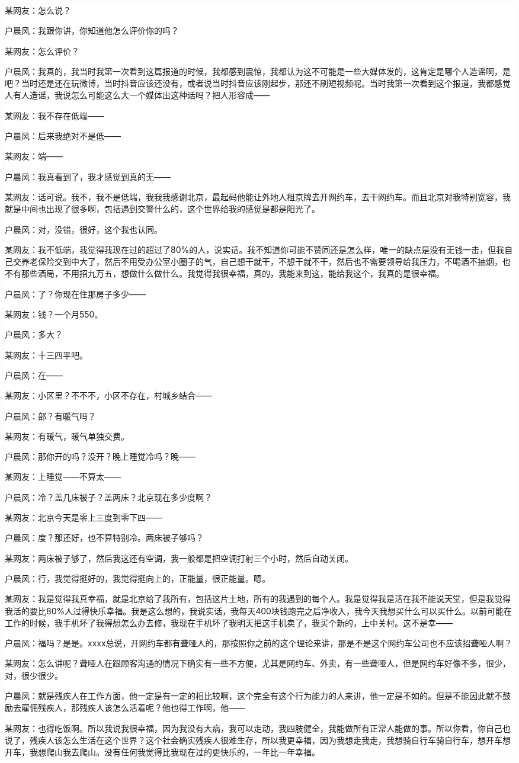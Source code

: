 某网友：怎么说？

户晨风：我跟你讲，你知道他怎么评价你的吗？

某网友：怎么评价？

户晨风：我真的，我当时我第一次看到这篇报道的时候，我都感到震惊，我都认为这不可能是一些大媒体发的，这肯定是哪个人造谣啊，是吧？当时还是还在玩微博，当时抖音应该还没有，或者说当时抖音应该刚起步，那还不刷短视频呢。当时我第一次看到这个报道，我都感觉人有人造谣，我说怎么可能这么大一个媒体出这种话吗？把人形容成——

某网友：我不存在低端——

户晨风：后来我绝对不是低——

某网友：端——

户晨风：我真看到了，我才感觉到真的无——

某网友：话可说。我不，我不是低端，我我我感谢北京，最起码他能让外地人租京牌去开网约车，去干网约车。而且北京对我特别宽容，我就是中间也出现了很多啊，包括遇到交警什么的，这个世界给我的感觉是都是阳光了。

户晨风：对，没错，很好，这个我也认同。

某网友：我不低端，我觉得我现在过的超过了80%的人，说实话。我不知道你可能不赞同还是怎么样，唯一的缺点是没有无钱一击，但我自己交养老保险交到中大了，然后不用受办公室小圈子的气，自己想干就干，不想干就不干，然后也不需要领导给我压力，不喝酒不抽烟，也不有那些酒局，不用招九万五，想做什么做什么。我觉得我很幸福，真的，我能来到这，能给我这个，我真的是很幸福。

户晨风：了？你现在住那房子多少——

某网友：钱？一个月550。

户晨风：多大？

某网友：十三四平吧。

户晨风：在——

某网友：小区里？不不不，小区不存在，村城乡结合——

户晨风：部？有暖气吗？

某网友：有暖气，暖气单独交费。

户晨风：那你开的吗？没开？晚上睡觉冷吗？晚——

某网友：上睡觉——不算太——

户晨风：冷？盖几床被子？盖两床？北京现在多少度啊？

某网友：北京今天是零上三度到零下四——

户晨风：度？那还好，也不算特别冷。两床被子够吗？

某网友：两床被子够了，然后我这还有空调，我一般都是把空调打射三个小时，然后自动关闭。

户晨风：行，我觉得挺好的，我觉得挺向上的，正能量，很正能量。嗯。

某网友：我是觉得我真幸福，就是北京给了我所有，包括这片土地，所有的我遇到的每个人。我是觉得我是活在我不能说天堂，但是我觉得我活的要比80%人过得快乐幸福。我是这么想的，我说实话，我每天400块钱跑完之后净收入，我今天我想买什么可以买什么。以前可能在工作的时候，我手机坏了我得想怎么办去修，我现在手机坏了我明天把这手机卖了，我买个新的，上中关村。这不是幸——

户晨风：福吗？是是。xxxx总说，开网约车都有聋哑人的，那按照你之前的这个理论来讲，那是不是这个网约车公司也不应该招聋哑人啊？

某网友：怎么讲呢？聋哑人在跟顾客沟通的情况下确实有一些不方便，尤其是网约车、外卖，有一些聋哑人，但是网约车好像不多，很少，对，很少很少。

户晨风：就是残疾人在工作方面，他一定是有一定的相比较啊，这个完全有这个行为能力的人来讲，他一定是不如的。但是不能因此就不鼓励去雇佣残疾人，那残疾人该怎么活着呢？他也得工作啊，他——

某网友：也得吃饭啊。所以我说我很幸福，因为我没有大病，我可以走动，我四肢健全，我能做所有正常人能做的事。所以你看，你自己也说了，残疾人该怎么生活在这个世界？这个社会确实残疾人很难生存，所以我更幸福，因为我想走我走，我想骑自行车骑自行车，想开车想开车，我想爬山我去爬山。没有任何我觉得比我现在过的更快乐的，一年比一年幸福。
